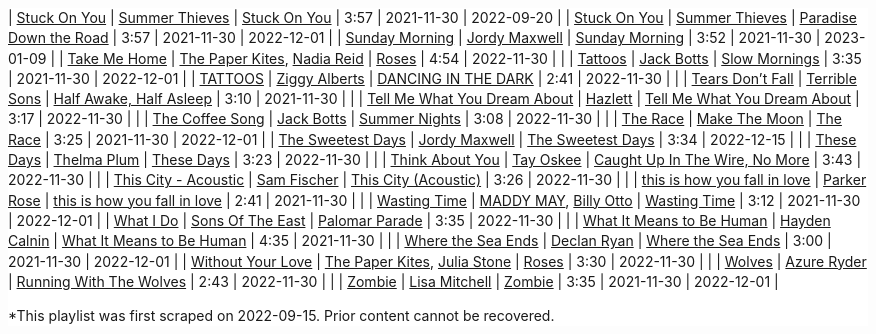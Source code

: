 | [Stuck On You](https://open.spotify.com/track/0PhMtgBpYKemULdfS6fGlc) | [Summer Thieves](https://open.spotify.com/artist/4WCnYYTO46t5FujuWKOc4W) | [Stuck On You](https://open.spotify.com/album/6Jz3C9PFo33X5wkx5mBEvT) | 3:57 | 2021-11-30 | 2022-09-20 |
| [Stuck On You](https://open.spotify.com/track/5DkxnItpcG9oqpdwORiZzN) | [Summer Thieves](https://open.spotify.com/artist/4WCnYYTO46t5FujuWKOc4W) | [Paradise Down the Road](https://open.spotify.com/album/2a0TNEB0ljsokVLeCqWONF) | 3:57 | 2021-11-30 | 2022-12-01 |
| [Sunday Morning](https://open.spotify.com/track/6EjxCRX9oiCDhxaSl0KcTl) | [Jordy Maxwell](https://open.spotify.com/artist/32adQJGzuFZNh9fBQXhisb) | [Sunday Morning](https://open.spotify.com/album/6blpw51RAg5g4h6Ykn2N9L) | 3:52 | 2021-11-30 | 2023-01-09 |
| [Take Me Home](https://open.spotify.com/track/28SkzelgDhmDCjl61yFF3I) | [The Paper Kites](https://open.spotify.com/artist/79hrYiudVcFyyxyJW0ipTy), [Nadia Reid](https://open.spotify.com/artist/6ZoRg8NnEtVmtUhgCTSCrn) | [Roses](https://open.spotify.com/album/6w6TexLleVpQxVzOKOBaOD) | 4:54 | 2022-11-30 |  |
| [Tattoos](https://open.spotify.com/track/2FVVu9NYYJcsJZyludnA5p) | [Jack Botts](https://open.spotify.com/artist/4VeyhwBUfsaWMkQ2Ld8QNl) | [Slow Mornings](https://open.spotify.com/album/4klmewvkTrB4zj1NuRohTZ) | 3:35 | 2021-11-30 | 2022-12-01 |
| [TATTOOS](https://open.spotify.com/track/2oS1CW1vbfD8t1I6As9ZhR) | [Ziggy Alberts](https://open.spotify.com/artist/6tuPdaFPIytg3l2f51L7Hw) | [DANCING IN THE DARK](https://open.spotify.com/album/3xUg2rKVbUx4UioZ91GOOG) | 2:41 | 2022-11-30 |  |
| [Tears Don’t Fall](https://open.spotify.com/track/2T3whAdkzXCT58yFXsZgjm) | [Terrible Sons](https://open.spotify.com/artist/3eaJ1prUilN6z7yoFx9u2g) | [Half Awake, Half Asleep](https://open.spotify.com/album/7cHSI1g84HZbJ2GwauTahA) | 3:10 | 2021-11-30 |  |
| [Tell Me What You Dream About](https://open.spotify.com/track/3iTbPkbT3qJhIErzGDgp8Y) | [Hazlett](https://open.spotify.com/artist/1zO3MgzmcwZLLNUQqeU2XH) | [Tell Me What You Dream About](https://open.spotify.com/album/3882i7uBcZratKSUGsWRvo) | 3:17 | 2022-11-30 |  |
| [The Coffee Song](https://open.spotify.com/track/6AKSwoiMFR8fl3GLPRpa7Q) | [Jack Botts](https://open.spotify.com/artist/4VeyhwBUfsaWMkQ2Ld8QNl) | [Summer Nights](https://open.spotify.com/album/5C7zVZ1N1WDqSh6iyLRC7j) | 3:08 | 2022-11-30 |  |
| [The Race](https://open.spotify.com/track/2qhnDybSlDXwynRtTY2zfi) | [Make The Moon](https://open.spotify.com/artist/76i6rj2RihHAsdPAjURx1M) | [The Race](https://open.spotify.com/album/460LhAQP66yaem9mxq6yhW) | 3:25 | 2021-11-30 | 2022-12-01 |
| [The Sweetest Days](https://open.spotify.com/track/4uKbNHTS478jijU1okANjz) | [Jordy Maxwell](https://open.spotify.com/artist/32adQJGzuFZNh9fBQXhisb) | [The Sweetest Days](https://open.spotify.com/album/6LDtZ95MGYdEGb2lMH7rEE) | 3:34 | 2022-12-15 |  |
| [These Days](https://open.spotify.com/track/4AJFUuMaJFsRlz1C4GzAWk) | [Thelma Plum](https://open.spotify.com/artist/0C6qzW0Am8OVyHSoT57fnC) | [These Days](https://open.spotify.com/album/1WzqNwKJqMtMZA8rnWY1XS) | 3:23 | 2022-11-30 |  |
| [Think About You](https://open.spotify.com/track/767atfZ4xBNA5SiPUGzgxJ) | [Tay Oskee](https://open.spotify.com/artist/6oqDqZlET7T3JO9YWD2pVW) | [Caught Up In The Wire, No More](https://open.spotify.com/album/1sRRuViPoHHsjjKLq9yWwC) | 3:43 | 2022-11-30 |  |
| [This City \- Acoustic](https://open.spotify.com/track/6ia9TgcqUz4IaGRoKXW0oF) | [Sam Fischer](https://open.spotify.com/artist/6L1XC7NrmgWRlwAeLJvVtA) | [This City \(Acoustic\)](https://open.spotify.com/album/7I1apkSOmeAPBcbShwxlUx) | 3:26 | 2022-11-30 |  |
| [this is how you fall in love](https://open.spotify.com/track/0r9M8ibaXQcsRoODyUpZmi) | [Parker Rose](https://open.spotify.com/artist/1t08EEn6XWinnrPBMQzcwF) | [this is how you fall in love](https://open.spotify.com/album/1whjydDxsqNT56EuVTNxxp) | 2:41 | 2021-11-30 |  |
| [Wasting Time](https://open.spotify.com/track/3gxRgVnfMp6AgHtaHzYeAh) | [MADDY MAY](https://open.spotify.com/artist/53ugKVVbmwpUEI42eNG9Mu), [Billy Otto](https://open.spotify.com/artist/68K7z2GTeiBnNteSfDGOzH) | [Wasting Time](https://open.spotify.com/album/0tAi1OxUfCzEuS3oh9g2Gp) | 3:12 | 2021-11-30 | 2022-12-01 |
| [What I Do](https://open.spotify.com/track/27V9QAXyt9u9itQpS7A7lO) | [Sons Of The East](https://open.spotify.com/artist/6cSxzHrQgGc4I4Ck5Gewej) | [Palomar Parade](https://open.spotify.com/album/10BcjSFPmPwUtHyqHfKkQh) | 3:35 | 2022-11-30 |  |
| [What It Means to Be Human](https://open.spotify.com/track/0EVKjOkZaDzPr5UAFyjfk8) | [Hayden Calnin](https://open.spotify.com/artist/19OAtq7pNHnBRKJORFeahx) | [What It Means to Be Human](https://open.spotify.com/album/6M3PByvWK0RdJjRsJYO82q) | 4:35 | 2021-11-30 |  |
| [Where the Sea Ends](https://open.spotify.com/track/7kXhaxzhKlq0vclx65MWhA) | [Declan Ryan](https://open.spotify.com/artist/4uhtAOY9Y8fEbAuUUQMhrG) | [Where the Sea Ends](https://open.spotify.com/album/1BIRNMaDooWSxpkyTokHBL) | 3:00 | 2021-11-30 | 2022-12-01 |
| [Without Your Love](https://open.spotify.com/track/5g8xjUhQ3OwOwIziC6hBtn) | [The Paper Kites](https://open.spotify.com/artist/79hrYiudVcFyyxyJW0ipTy), [Julia Stone](https://open.spotify.com/artist/4gZRt9wlRx1IsxT9glJdrc) | [Roses](https://open.spotify.com/album/6w6TexLleVpQxVzOKOBaOD) | 3:30 | 2022-11-30 |  |
| [Wolves](https://open.spotify.com/track/59hfgU3tsQ0zKpSX7toiwn) | [Azure Ryder](https://open.spotify.com/artist/5RTpt7F1M8N8w1JlnDBeH8) | [Running With The Wolves](https://open.spotify.com/album/1bIiBK6CIaCkkzNREai3je) | 2:43 | 2022-11-30 |  |
| [Zombie](https://open.spotify.com/track/0LiD0XPrfp8dASlLaNKoGx) | [Lisa Mitchell](https://open.spotify.com/artist/53f2OKMfVLTsHFkGyA5dnz) | [Zombie](https://open.spotify.com/album/4kMsFylgetTOgEenaqqrUW) | 3:35 | 2021-11-30 | 2022-12-01 |

\*This playlist was first scraped on 2022-09-15. Prior content cannot be recovered.
